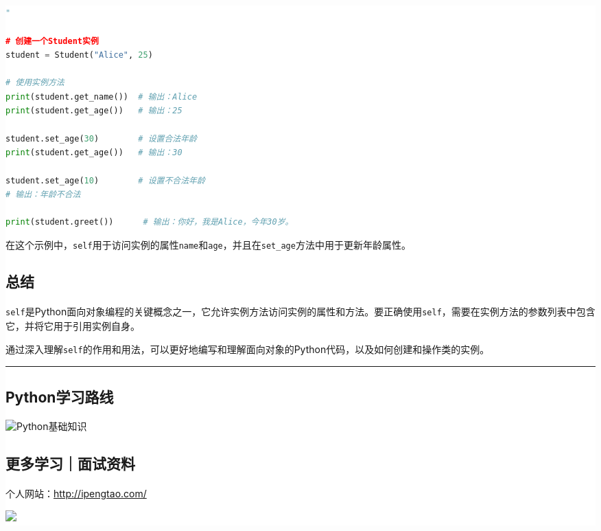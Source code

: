 ```python
"

# 创建一个Student实例
student = Student("Alice", 25)

# 使用实例方法
print(student.get_name())  # 输出：Alice
print(student.get_age())   # 输出：25

student.set_age(30)        # 设置合法年龄
print(student.get_age())   # 输出：30

student.set_age(10)        # 设置不合法年龄
# 输出：年龄不合法

print(student.greet())      # 输出：你好，我是Alice，今年30岁。
```

在这个示例中，`self`用于访问实例的属性`name`和`age`，并且在`set_age`方法中用于更新年龄属性。

## 总结

`self`是Python面向对象编程的关键概念之一，它允许实例方法访问实例的属性和方法。要正确使用`self`，需要在实例方法的参数列表中包含它，并将它用于引用实例自身。

通过深入理解`self`的作用和用法，可以更好地编写和理解面向对象的Python代码，以及如何创建和操作类的实例。

--- 

## Python学习路线

<img width="1357" alt="Python基础知识" src="https://github.com/sitinme/Python_study/assets/5089397/5df21811-fd10-43c1-9066-1b192262b268">

## 更多学习｜面试资料

个人网站：http://ipengtao.com/

![](https://p.ipic.vip/knbt3a.png)
